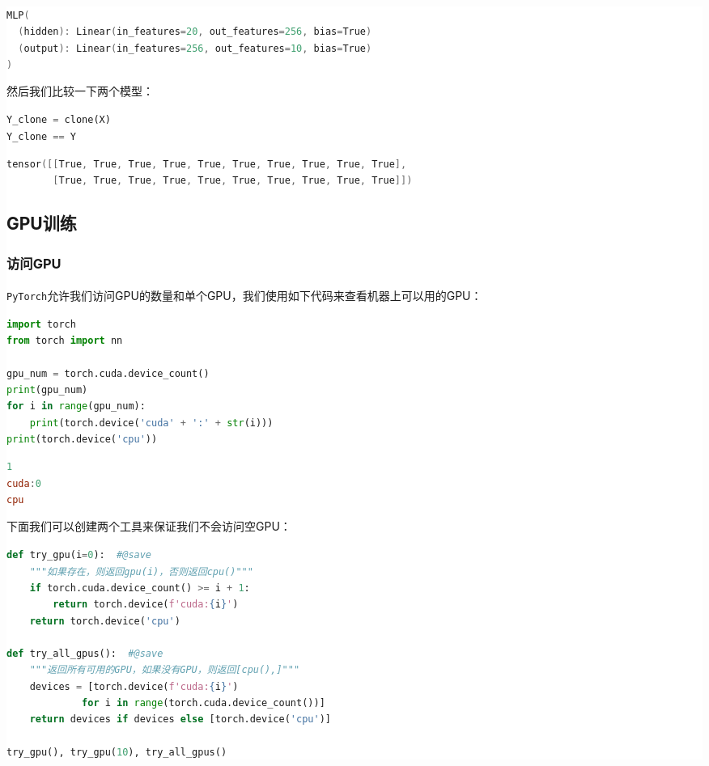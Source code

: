 ```powershell
MLP(
  (hidden): Linear(in_features=20, out_features=256, bias=True)
  (output): Linear(in_features=256, out_features=10, bias=True)
)
```

然后我们比较一下两个模型：

```python
Y_clone = clone(X)
Y_clone == Y
```

```powershell
tensor([[True, True, True, True, True, True, True, True, True, True],
        [True, True, True, True, True, True, True, True, True, True]])
```

## GPU训练

### 访问GPU

`PyTorch`允许我们访问GPU的数量和单个GPU，我们使用如下代码来查看机器上可以用的GPU：

```python
import torch
from torch import nn

gpu_num = torch.cuda.device_count()
print(gpu_num)
for i in range(gpu_num):
    print(torch.device('cuda' + ':' + str(i)))
print(torch.device('cpu'))
```

```powershell
1
cuda:0
cpu
```

下面我们可以创建两个工具来保证我们不会访问空GPU：

```python
def try_gpu(i=0):  #@save
    """如果存在，则返回gpu(i)，否则返回cpu()"""
    if torch.cuda.device_count() >= i + 1:
        return torch.device(f'cuda:{i}')
    return torch.device('cpu')

def try_all_gpus():  #@save
    """返回所有可用的GPU，如果没有GPU，则返回[cpu(),]"""
    devices = [torch.device(f'cuda:{i}')
             for i in range(torch.cuda.device_count())]
    return devices if devices else [torch.device('cpu')]

try_gpu(), try_gpu(10), try_all_gpus()
```
